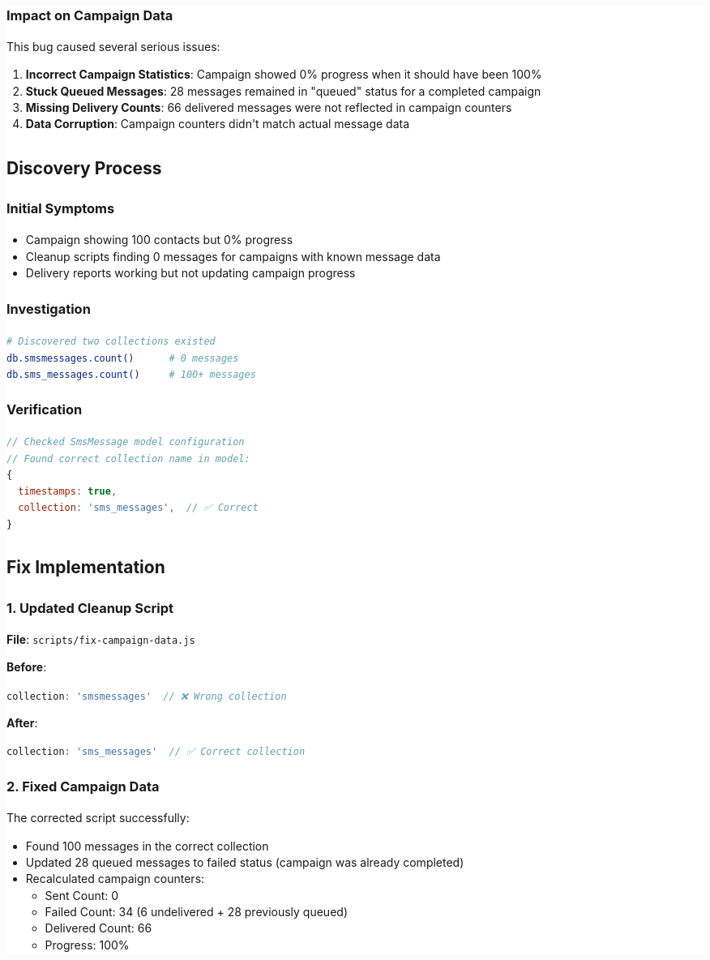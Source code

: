 ### Impact on Campaign Data

This bug caused several serious issues:

1. **Incorrect Campaign Statistics**: Campaign showed 0% progress when it should have been 100%
2. **Stuck Queued Messages**: 28 messages remained in "queued" status for a completed campaign
3. **Missing Delivery Counts**: 66 delivered messages were not reflected in campaign counters
4. **Data Corruption**: Campaign counters didn't match actual message data

## Discovery Process

### Initial Symptoms
- Campaign showing 100 contacts but 0% progress
- Cleanup scripts finding 0 messages for campaigns with known message data
- Delivery reports working but not updating campaign progress

### Investigation
```bash
# Discovered two collections existed
db.smsmessages.count()      # 0 messages
db.sms_messages.count()     # 100+ messages
```

### Verification
```javascript
// Checked SmsMessage model configuration
// Found correct collection name in model:
{
  timestamps: true,
  collection: 'sms_messages',  // ✅ Correct
}
```

## Fix Implementation

### 1. Updated Cleanup Script
**File**: `scripts/fix-campaign-data.js`

**Before**:
```javascript
collection: 'smsmessages'  // ❌ Wrong collection
```

**After**:
```javascript
collection: 'sms_messages'  // ✅ Correct collection
```

### 2. Fixed Campaign Data
The corrected script successfully:
- Found 100 messages in the correct collection
- Updated 28 queued messages to failed status (campaign was already completed)
- Recalculated campaign counters:
  - Sent Count: 0
  - Failed Count: 34 (6 undelivered + 28 previously queued)
  - Delivered Count: 66
  - Progress: 100%
